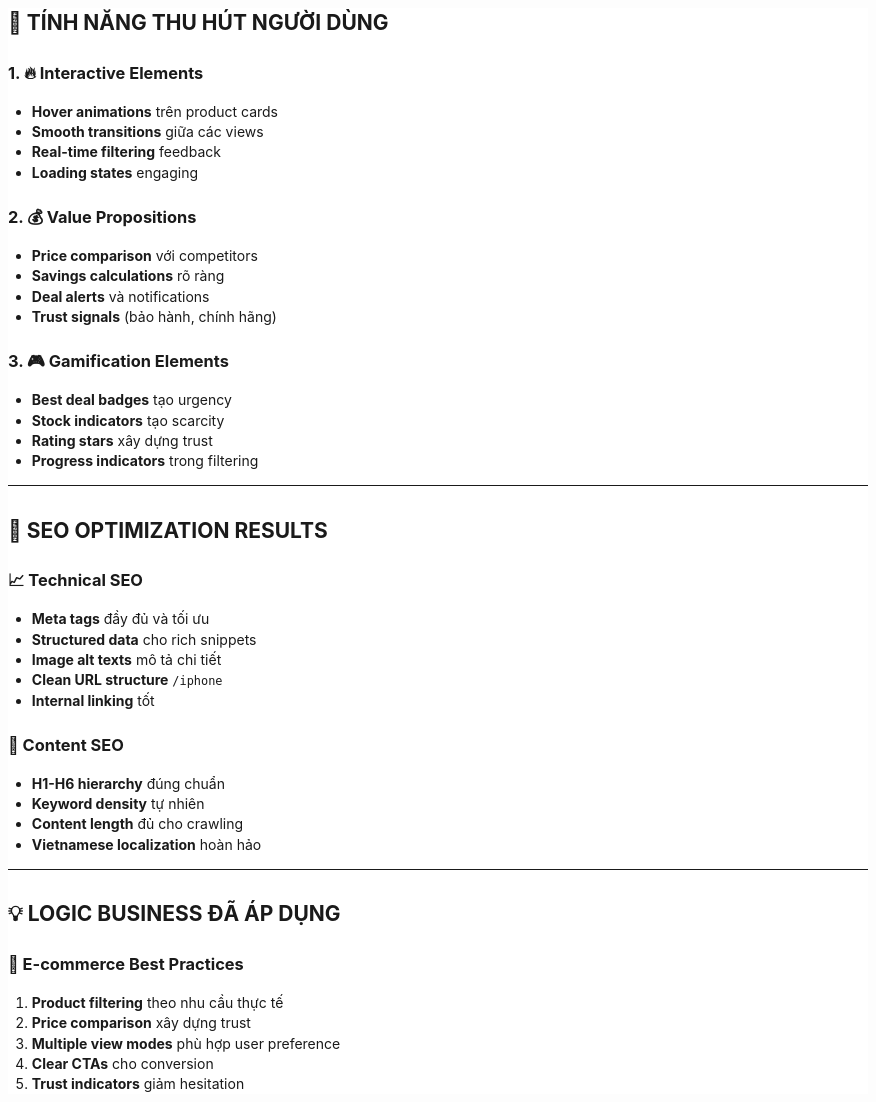 
## 🎯 **TÍNH NĂNG THU HÚT NGƯỜI DÙNG**

### **1. 🔥 Interactive Elements**

- **Hover animations** trên product cards
- **Smooth transitions** giữa các views
- **Real-time filtering** feedback
- **Loading states** engaging

### **2. 💰 Value Propositions**

- **Price comparison** với competitors
- **Savings calculations** rõ ràng
- **Deal alerts** và notifications
- **Trust signals** (bảo hành, chính hãng)

### **3. 🎮 Gamification Elements**

- **Best deal badges** tạo urgency
- **Stock indicators** tạo scarcity
- **Rating stars** xây dựng trust
- **Progress indicators** trong filtering

---

## 🚀 **SEO OPTIMIZATION RESULTS**

### **📈 Technical SEO**

- **Meta tags** đầy đủ và tối ưu
- **Structured data** cho rich snippets
- **Image alt texts** mô tả chi tiết
- **Clean URL structure** `/iphone`
- **Internal linking** tốt

### **🎯 Content SEO**

- **H1-H6 hierarchy** đúng chuẩn
- **Keyword density** tự nhiên
- **Content length** đủ cho crawling
- **Vietnamese localization** hoàn hảo

---

## 💡 **LOGIC BUSINESS ĐÃ ÁP DỤNG**

### **🛒 E-commerce Best Practices**

1. **Product filtering** theo nhu cầu thực tế
2. **Price comparison** xây dựng trust
3. **Multiple view modes** phù hợp user preference
4. **Clear CTAs** cho conversion
5. **Trust indicators** giảm hesitation
